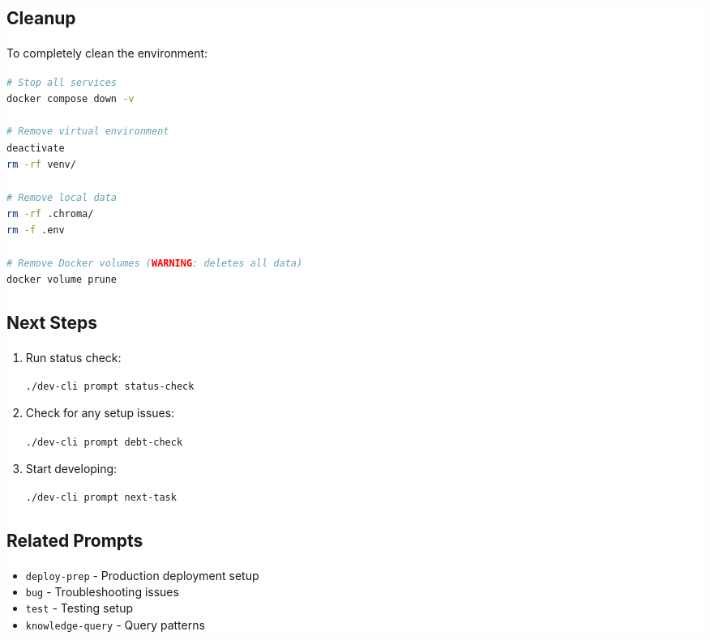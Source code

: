 ## Cleanup

To completely clean the environment:

```bash
# Stop all services
docker compose down -v

# Remove virtual environment
deactivate
rm -rf venv/

# Remove local data
rm -rf .chroma/
rm -f .env

# Remove Docker volumes (WARNING: deletes all data)
docker volume prune
```

## Next Steps

1. Run status check:
   ```bash
   ./dev-cli prompt status-check
   ```

2. Check for any setup issues:
   ```bash
   ./dev-cli prompt debt-check
   ```

3. Start developing:
   ```bash
   ./dev-cli prompt next-task
   ```

## Related Prompts
- `deploy-prep` - Production deployment setup
- `bug` - Troubleshooting issues
- `test` - Testing setup
- `knowledge-query` - Query patterns